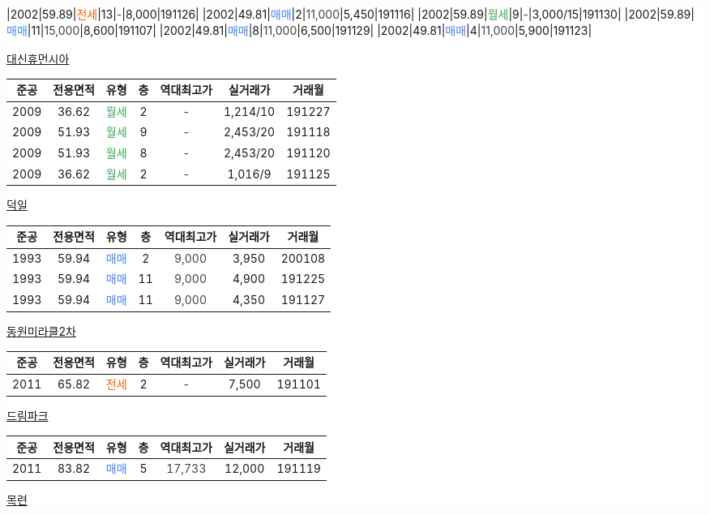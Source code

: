 |2002|59.89|<span style="color:#ff5a00">전세</span>|13|<span style="color:#444444">-</span>|8,000|191126|
|2002|49.81|<span style="color:#4285f3">매매</span>|2|<span style="color:#444444">11,000</span>|5,450|191116|
|2002|59.89|<span style="color:#34a853">월세</span>|9|<span style="color:#444444">-</span>|3,000/15|191130|
|2002|59.89|<span style="color:#4285f3">매매</span>|11|<span style="color:#444444">15,000</span>|8,600|191107|
|2002|49.81|<span style="color:#4285f3">매매</span>|8|<span style="color:#444444">11,000</span>|6,500|191129|
|2002|49.81|<span style="color:#4285f3">매매</span>|4|<span style="color:#444444">11,000</span>|5,900|191123|

[대신휴먼시아](https://search.naver.com/search.naver?query=%EA%B2%BD%EC%83%81%EB%B6%81%EB%8F%84+%EA%B9%80%EC%B2%9C%EC%8B%9C+%EC%8B%A0%EC%9D%8C%EB%8F%99+%EB%8C%80%EC%8B%A0%ED%9C%B4%EB%A8%BC%EC%8B%9C%EC%95%84)

|준공|전용면적|유형|층|역대최고가|실거래가|거래월|
|:---:|:---:|:---:|:---:|:---:|:---:|:---:|
|2009|36.62|<span style="color:#34a853">월세</span>|2|<span style="color:#444444">-</span>|1,214/10|191227|
|2009|51.93|<span style="color:#34a853">월세</span>|9|<span style="color:#444444">-</span>|2,453/20|191118|
|2009|51.93|<span style="color:#34a853">월세</span>|8|<span style="color:#444444">-</span>|2,453/20|191120|
|2009|36.62|<span style="color:#34a853">월세</span>|2|<span style="color:#444444">-</span>|1,016/9|191125|

[덕일](https://search.naver.com/search.naver?query=%EA%B2%BD%EC%83%81%EB%B6%81%EB%8F%84+%EA%B9%80%EC%B2%9C%EC%8B%9C+%EC%8B%A0%EC%9D%8C%EB%8F%99+%EB%8D%95%EC%9D%BC)

|준공|전용면적|유형|층|역대최고가|실거래가|거래월|
|:---:|:---:|:---:|:---:|:---:|:---:|:---:|
|1993|59.94|<span style="color:#4285f3">매매</span>|2|<span style="color:#444444">9,000</span>|3,950|200108|
|1993|59.94|<span style="color:#4285f3">매매</span>|11|<span style="color:#444444">9,000</span>|4,900|191225|
|1993|59.94|<span style="color:#4285f3">매매</span>|11|<span style="color:#444444">9,000</span>|4,350|191127|

[동원미라클2차](https://search.naver.com/search.naver?query=%EA%B2%BD%EC%83%81%EB%B6%81%EB%8F%84+%EA%B9%80%EC%B2%9C%EC%8B%9C+%EC%8B%A0%EC%9D%8C%EB%8F%99+%EB%8F%99%EC%9B%90%EB%AF%B8%EB%9D%BC%ED%81%B42%EC%B0%A8)

|준공|전용면적|유형|층|역대최고가|실거래가|거래월|
|:---:|:---:|:---:|:---:|:---:|:---:|:---:|
|2011|65.82|<span style="color:#ff5a00">전세</span>|2|<span style="color:#444444">-</span>|7,500|191101|

[드림파크](https://search.naver.com/search.naver?query=%EA%B2%BD%EC%83%81%EB%B6%81%EB%8F%84+%EA%B9%80%EC%B2%9C%EC%8B%9C+%EC%8B%A0%EC%9D%8C%EB%8F%99+%EB%93%9C%EB%A6%BC%ED%8C%8C%ED%81%AC)

|준공|전용면적|유형|층|역대최고가|실거래가|거래월|
|:---:|:---:|:---:|:---:|:---:|:---:|:---:|
|2011|83.82|<span style="color:#4285f3">매매</span>|5|<span style="color:#444444">17,733</span>|12,000|191119|

[목련](https://search.naver.com/search.naver?query=%EA%B2%BD%EC%83%81%EB%B6%81%EB%8F%84+%EA%B9%80%EC%B2%9C%EC%8B%9C+%EC%8B%A0%EC%9D%8C%EB%8F%99+%EB%AA%A9%EB%A0%A8)

